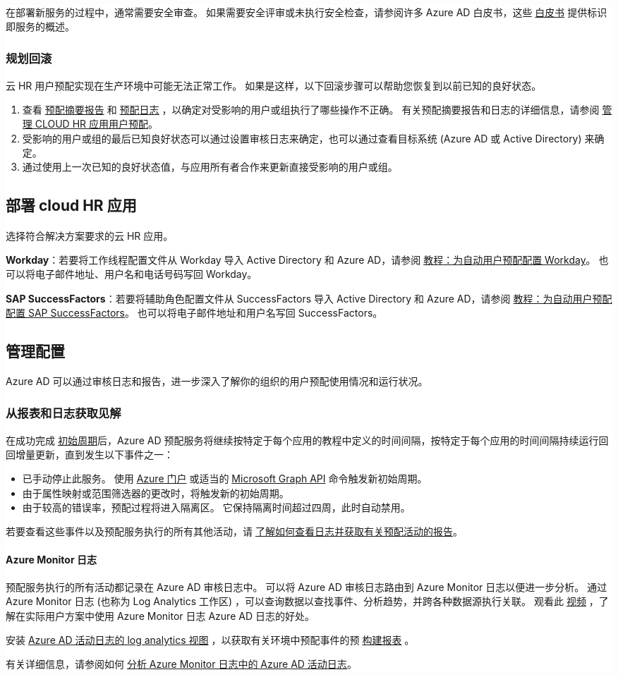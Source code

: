 在部署新服务的过程中，通常需要安全审查。 如果需要安全评审或未执行安全检查，请参阅许多 Azure AD 白皮书，这些 [白皮书](https://www.microsoft.com/download/details.aspx?id=36391) 提供标识即服务的概述。

### <a name="plan-rollback"></a>规划回滚

云 HR 用户预配实现在生产环境中可能无法正常工作。 如果是这样，以下回滚步骤可以帮助您恢复到以前已知的良好状态。

1. 查看 [预配摘要报告](../app-provisioning/check-status-user-account-provisioning.md#getting-provisioning-reports-from-the-azure-portal) 和 [预配日志](../app-provisioning/check-status-user-account-provisioning.md#provisioning-logs-preview) ，以确定对受影响的用户或组执行了哪些操作不正确。 有关预配摘要报告和日志的详细信息，请参阅 [管理 CLOUD HR 应用用户预配](#manage-your-configuration)。
2. 受影响的用户或组的最后已知良好状态可以通过设置审核日志来确定，也可以通过查看目标系统 (Azure AD 或 Active Directory) 来确定。
3. 通过使用上一次已知的良好状态值，与应用所有者合作来更新直接受影响的用户或组。

## <a name="deploy-the-cloud-hr-app"></a>部署 cloud HR 应用

选择符合解决方案要求的云 HR 应用。

**Workday**：若要将工作线程配置文件从 Workday 导入 Active Directory 和 Azure AD，请参阅 [教程：为自动用户预配配置 Workday](../saas-apps/workday-inbound-tutorial.md#planning-your-deployment)。 也可以将电子邮件地址、用户名和电话号码写回 Workday。

**SAP SuccessFactors**：若要将辅助角色配置文件从 SuccessFactors 导入 Active Directory 和 Azure AD，请参阅 [教程：为自动用户预配配置 SAP SuccessFactors](../saas-apps/sap-successfactors-inbound-provisioning-tutorial.md)。 也可以将电子邮件地址和用户名写回 SuccessFactors。

## <a name="manage-your-configuration"></a>管理配置

Azure AD 可以通过审核日志和报告，进一步深入了解你的组织的用户预配使用情况和运行状况。

### <a name="gain-insights-from-reports-and-logs"></a>从报表和日志获取见解

在成功完成 [初始周期](../app-provisioning/how-provisioning-works.md#initial-cycle)后，Azure AD 预配服务将继续按特定于每个应用的教程中定义的时间间隔，按特定于每个应用的时间间隔持续运行回回增量更新，直到发生以下事件之一：

- 已手动停止此服务。 使用 [Azure 门户](https://portal.azure.com/) 或适当的 [Microsoft Graph API](/graph/api/resources/synchronization-overview) 命令触发新初始周期。
- 由于属性映射或范围筛选器的更改时，将触发新的初始周期。
- 由于较高的错误率，预配过程将进入隔离区。 它保持隔离时间超过四周，此时自动禁用。

若要查看这些事件以及预配服务执行的所有其他活动，请 [了解如何查看日志并获取有关预配活动的报告](../app-provisioning/check-status-user-account-provisioning.md)。

#### <a name="azure-monitor-logs"></a>Azure Monitor 日志

预配服务执行的所有活动都记录在 Azure AD 审核日志中。 可以将 Azure AD 审核日志路由到 Azure Monitor 日志以便进一步分析。 通过 Azure Monitor 日志 (也称为 Log Analytics 工作区) ，可以查询数据以查找事件、分析趋势，并跨各种数据源执行关联。 观看此 [视频](https://youtu.be/MP5IaCTwkQg) ，了解在实际用户方案中使用 Azure Monitor 日志 Azure AD 日志的好处。

安装 [Azure AD 活动日志的 log analytics 视图](../reports-monitoring/howto-install-use-log-analytics-views.md) ，以获取有关环境中预配事件的预 [构建报表](https://github.com/AzureAD/Deployment-Plans/tree/master/Log%20Analytics%20Views) 。

有关详细信息，请参阅如何 [分析 Azure Monitor 日志中的 Azure AD 活动日志](../reports-monitoring/howto-analyze-activity-logs-log-analytics.md)。
